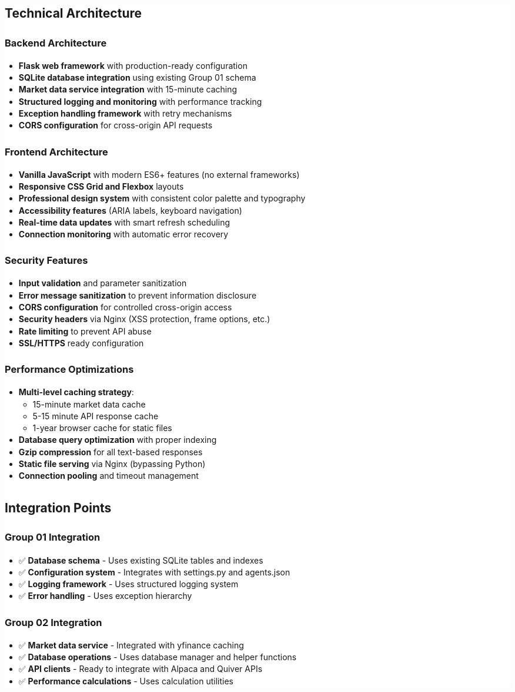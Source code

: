 ## Technical Architecture

### Backend Architecture
- **Flask web framework** with production-ready configuration
- **SQLite database integration** using existing Group 01 schema
- **Market data service integration** with 15-minute caching
- **Structured logging and monitoring** with performance tracking
- **Exception handling framework** with retry mechanisms
- **CORS configuration** for cross-origin API requests

### Frontend Architecture
- **Vanilla JavaScript** with modern ES6+ features (no external frameworks)
- **Responsive CSS Grid and Flexbox** layouts
- **Professional design system** with consistent color palette and typography
- **Accessibility features** (ARIA labels, keyboard navigation)
- **Real-time data updates** with smart refresh scheduling
- **Connection monitoring** with automatic error recovery

### Security Features
- **Input validation** and parameter sanitization
- **Error message sanitization** to prevent information disclosure
- **CORS configuration** for controlled cross-origin access
- **Security headers** via Nginx (XSS protection, frame options, etc.)
- **Rate limiting** to prevent API abuse
- **SSL/HTTPS** ready configuration

### Performance Optimizations
- **Multi-level caching strategy**:
  - 15-minute market data cache
  - 5-15 minute API response cache
  - 1-year browser cache for static files
- **Database query optimization** with proper indexing
- **Gzip compression** for all text-based responses
- **Static file serving** via Nginx (bypassing Python)
- **Connection pooling** and timeout management

## Integration Points

### Group 01 Integration
- ✅ **Database schema** - Uses existing SQLite tables and indexes
- ✅ **Configuration system** - Integrates with settings.py and agents.json
- ✅ **Logging framework** - Uses structured logging system
- ✅ **Error handling** - Uses exception hierarchy

### Group 02 Integration
- ✅ **Market data service** - Integrated with yfinance caching
- ✅ **Database operations** - Uses database manager and helper functions
- ✅ **API clients** - Ready to integrate with Alpaca and Quiver APIs
- ✅ **Performance calculations** - Uses calculation utilities
